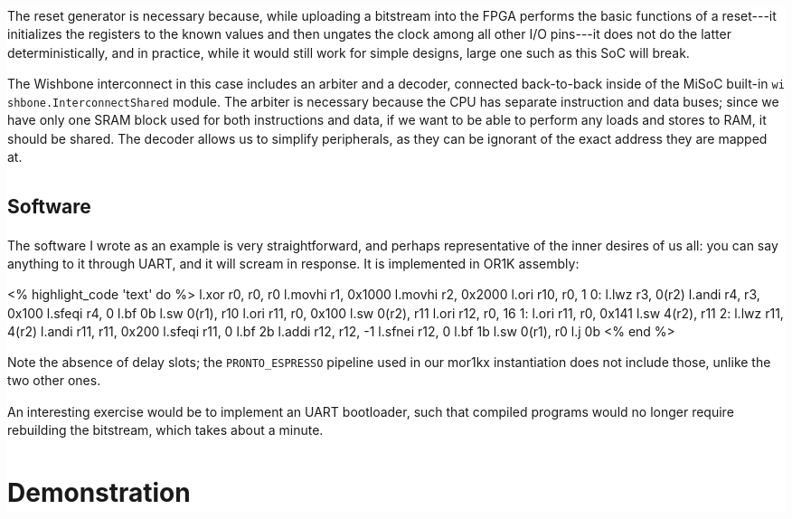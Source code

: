 The reset generator is necessary because, while uploading a bitstream into the FPGA performs
the basic functions of a reset---it initializes the registers to the known values and then
ungates the clock among all other I/O pins---it does not do the latter deterministically, and
in practice, while it would still work for simple designs, large one such as this SoC will
break.

The Wishbone interconnect in this case includes an arbiter and a decoder, connected back-to-back
inside of the MiSoC built-in `wishbone.InterconnectShared` module.
The arbiter is necessary because the CPU has separate instruction and data buses; since we have
only one SRAM block used for both instructions and data, if we want to be able to perform any
loads and stores to RAM, it should be shared.
The decoder allows us to simplify peripherals, as they can be ignorant of the exact address
they are mapped at.

## Software

The software I wrote as an example is very straightforward, and perhaps representative of
the inner desires of us all: you can say anything to it through UART, and it will scream
in response. It is implemented in OR1K assembly:

<% highlight_code 'text' do %>
    l.xor   r0, r0, r0
    l.movhi r1, 0x1000
    l.movhi r2, 0x2000
    l.ori   r10, r0, 1
0:  l.lwz   r3, 0(r2)
    l.andi  r4, r3, 0x100
    l.sfeqi r4, 0
    l.bf    0b
    l.sw    0(r1), r10
    l.ori   r11, r0, 0x100
    l.sw    0(r2), r11
    l.ori   r12, r0, 16
1:  l.ori   r11, r0, 0x141
    l.sw    4(r2), r11
2:  l.lwz   r11, 4(r2)
    l.andi  r11, r11, 0x200
    l.sfeqi r11, 0
    l.bf    2b
    l.addi  r12, r12, -1
    l.sfnei r12, 0
    l.bf    1b
    l.sw    0(r1), r0
    l.j     0b
<% end %>

Note the absence of delay slots; the `PRONTO_ESPRESSO` pipeline used in our mor1kx instantiation
does not include those, unlike the two other ones.

An interesting exercise would be to implement an UART bootloader, such that compiled programs
would no longer require rebuilding the bitstream, which takes about a minute.

# Demonstration

<iframe src="https://vine.co/v/5wuvL3EXjha/embed/simple" width="600" height="600" frameborder="0"></iframe><script src="https://platform.vine.co/static/scripts/embed.js"></script>
